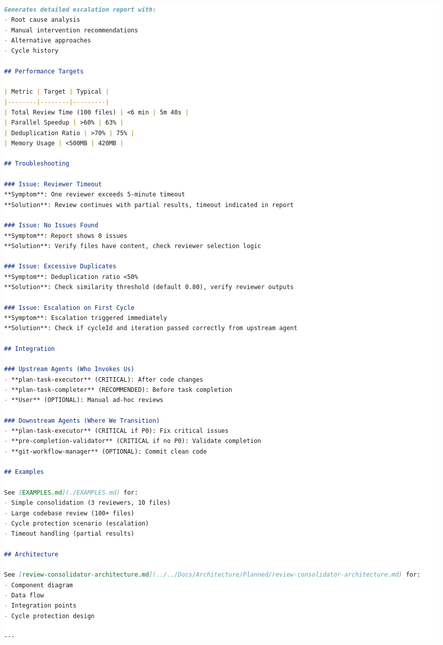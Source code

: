 ```markdown
Generates detailed escalation report with:
- Root cause analysis
- Manual intervention recommendations
- Alternative approaches
- Cycle history

## Performance Targets

| Metric | Target | Typical |
|--------|--------|---------|
| Total Review Time (100 files) | <6 min | 5m 40s |
| Parallel Speedup | >60% | 63% |
| Deduplication Ratio | >70% | 75% |
| Memory Usage | <500MB | 420MB |

## Troubleshooting

### Issue: Reviewer Timeout
**Symptom**: One reviewer exceeds 5-minute timeout
**Solution**: Review continues with partial results, timeout indicated in report

### Issue: No Issues Found
**Symptom**: Report shows 0 issues
**Solution**: Verify files have content, check reviewer selection logic

### Issue: Excessive Duplicates
**Symptom**: Deduplication ratio <50%
**Solution**: Check similarity threshold (default 0.80), verify reviewer outputs

### Issue: Escalation on First Cycle
**Symptom**: Escalation triggered immediately
**Solution**: Check if cycleId and iteration passed correctly from upstream agent

## Integration

### Upstream Agents (Who Invokes Us)
- **plan-task-executor** (CRITICAL): After code changes
- **plan-task-completer** (RECOMMENDED): Before task completion
- **User** (OPTIONAL): Manual ad-hoc reviews

### Downstream Agents (Where We Transition)
- **plan-task-executor** (CRITICAL if P0): Fix critical issues
- **pre-completion-validator** (CRITICAL if no P0): Validate completion
- **git-workflow-manager** (OPTIONAL): Commit clean code

## Examples

See [EXAMPLES.md](./EXAMPLES.md) for:
- Simple consolidation (3 reviewers, 10 files)
- Large codebase review (100+ files)
- Cycle protection scenario (escalation)
- Timeout handling (partial results)

## Architecture

See [review-consolidator-architecture.md](../../Docs/Architecture/Planned/review-consolidator-architecture.md) for:
- Component diagram
- Data flow
- Integration points
- Cycle protection design

---
```
